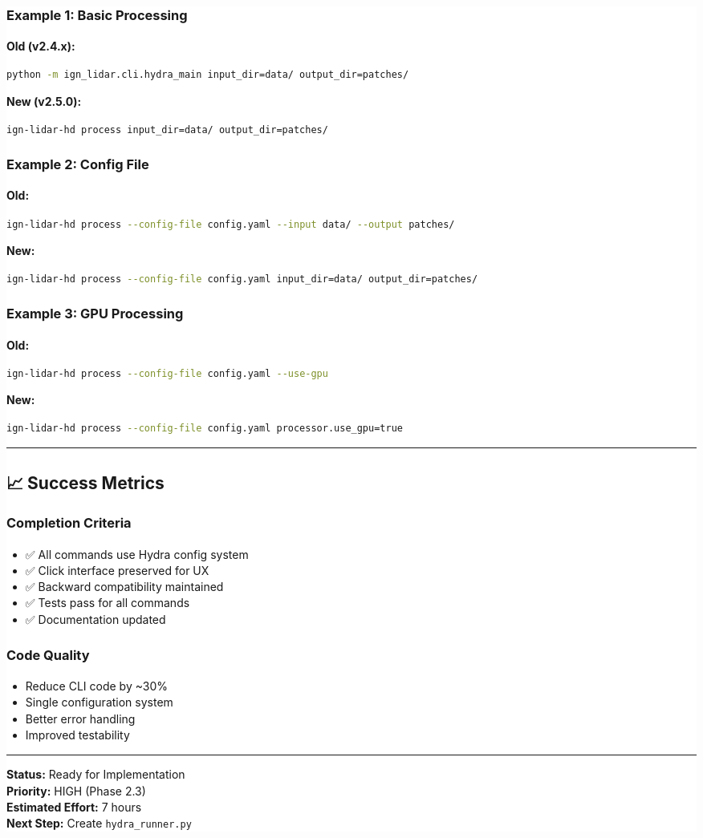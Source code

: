 ### Example 1: Basic Processing

**Old (v2.4.x):**

```bash
python -m ign_lidar.cli.hydra_main input_dir=data/ output_dir=patches/
```

**New (v2.5.0):**

```bash
ign-lidar-hd process input_dir=data/ output_dir=patches/
```

### Example 2: Config File

**Old:**

```bash
ign-lidar-hd process --config-file config.yaml --input data/ --output patches/
```

**New:**

```bash
ign-lidar-hd process --config-file config.yaml input_dir=data/ output_dir=patches/
```

### Example 3: GPU Processing

**Old:**

```bash
ign-lidar-hd process --config-file config.yaml --use-gpu
```

**New:**

```bash
ign-lidar-hd process --config-file config.yaml processor.use_gpu=true
```

---

## 📈 Success Metrics

### Completion Criteria

- ✅ All commands use Hydra config system
- ✅ Click interface preserved for UX
- ✅ Backward compatibility maintained
- ✅ Tests pass for all commands
- ✅ Documentation updated

### Code Quality

- Reduce CLI code by ~30%
- Single configuration system
- Better error handling
- Improved testability

---

**Status:** Ready for Implementation  
**Priority:** HIGH (Phase 2.3)  
**Estimated Effort:** 7 hours  
**Next Step:** Create `hydra_runner.py`
